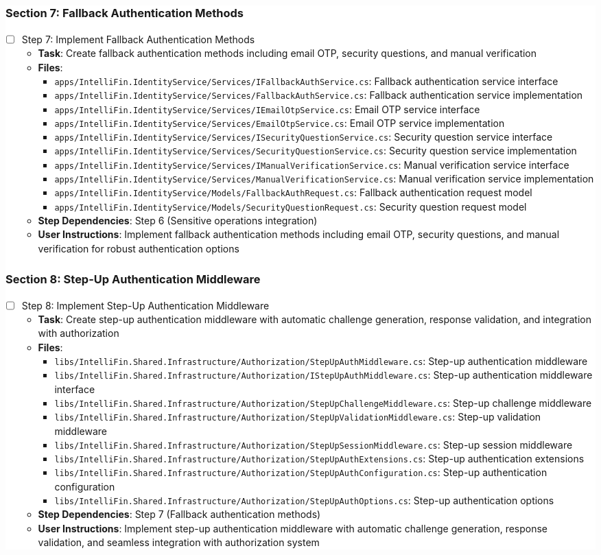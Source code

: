### Section 7: Fallback Authentication Methods
- [ ] Step 7: Implement Fallback Authentication Methods
  - **Task**: Create fallback authentication methods including email OTP, security questions, and manual verification
  - **Files**:
    - `apps/IntelliFin.IdentityService/Services/IFallbackAuthService.cs`: Fallback authentication service interface
    - `apps/IntelliFin.IdentityService/Services/FallbackAuthService.cs`: Fallback authentication service implementation
    - `apps/IntelliFin.IdentityService/Services/IEmailOtpService.cs`: Email OTP service interface
    - `apps/IntelliFin.IdentityService/Services/EmailOtpService.cs`: Email OTP service implementation
    - `apps/IntelliFin.IdentityService/Services/ISecurityQuestionService.cs`: Security question service interface
    - `apps/IntelliFin.IdentityService/Services/SecurityQuestionService.cs`: Security question service implementation
    - `apps/IntelliFin.IdentityService/Services/IManualVerificationService.cs`: Manual verification service interface
    - `apps/IntelliFin.IdentityService/Services/ManualVerificationService.cs`: Manual verification service implementation
    - `apps/IntelliFin.IdentityService/Models/FallbackAuthRequest.cs`: Fallback authentication request model
    - `apps/IntelliFin.IdentityService/Models/SecurityQuestionRequest.cs`: Security question request model
  - **Step Dependencies**: Step 6 (Sensitive operations integration)
  - **User Instructions**: Implement fallback authentication methods including email OTP, security questions, and manual verification for robust authentication options

### Section 8: Step-Up Authentication Middleware
- [ ] Step 8: Implement Step-Up Authentication Middleware
  - **Task**: Create step-up authentication middleware with automatic challenge generation, response validation, and integration with authorization
  - **Files**:
    - `libs/IntelliFin.Shared.Infrastructure/Authorization/StepUpAuthMiddleware.cs`: Step-up authentication middleware
    - `libs/IntelliFin.Shared.Infrastructure/Authorization/IStepUpAuthMiddleware.cs`: Step-up authentication middleware interface
    - `libs/IntelliFin.Shared.Infrastructure/Authorization/StepUpChallengeMiddleware.cs`: Step-up challenge middleware
    - `libs/IntelliFin.Shared.Infrastructure/Authorization/StepUpValidationMiddleware.cs`: Step-up validation middleware
    - `libs/IntelliFin.Shared.Infrastructure/Authorization/StepUpSessionMiddleware.cs`: Step-up session middleware
    - `libs/IntelliFin.Shared.Infrastructure/Authorization/StepUpAuthExtensions.cs`: Step-up authentication extensions
    - `libs/IntelliFin.Shared.Infrastructure/Authorization/StepUpAuthConfiguration.cs`: Step-up authentication configuration
    - `libs/IntelliFin.Shared.Infrastructure/Authorization/StepUpAuthOptions.cs`: Step-up authentication options
  - **Step Dependencies**: Step 7 (Fallback authentication methods)
  - **User Instructions**: Implement step-up authentication middleware with automatic challenge generation, response validation, and seamless integration with authorization system
